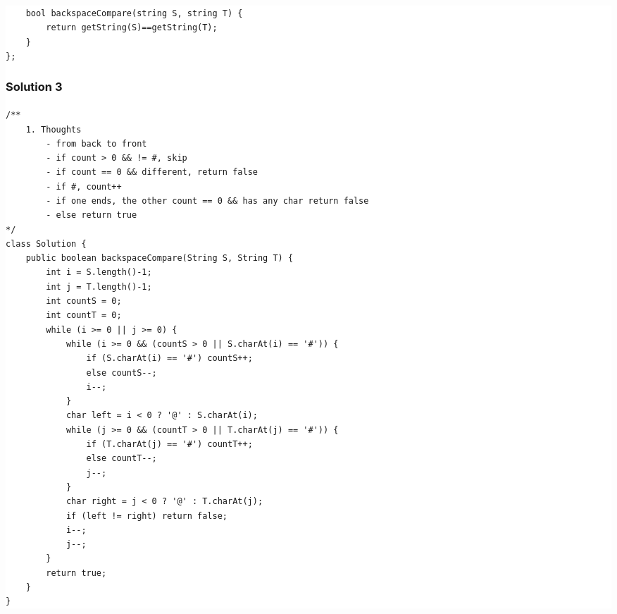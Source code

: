         bool backspaceCompare(string S, string T) {
            return getString(S)==getString(T);
        }
    };
    


### Solution 3
    
    
    /**
        1. Thoughts
            - from back to front
            - if count > 0 && != #, skip
            - if count == 0 && different, return false
            - if #, count++
            - if one ends, the other count == 0 && has any char return false
            - else return true
    */
    class Solution {
        public boolean backspaceCompare(String S, String T) {
            int i = S.length()-1;
            int j = T.length()-1;
            int countS = 0;
            int countT = 0;
            while (i >= 0 || j >= 0) {
                while (i >= 0 && (countS > 0 || S.charAt(i) == '#')) {
                    if (S.charAt(i) == '#') countS++;
                    else countS--;
                    i--;
                }
                char left = i < 0 ? '@' : S.charAt(i);
                while (j >= 0 && (countT > 0 || T.charAt(j) == '#')) {
                    if (T.charAt(j) == '#') countT++;
                    else countT--;
                    j--;
                }
                char right = j < 0 ? '@' : T.charAt(j);
                if (left != right) return false;
                i--;
                j--;
            }
            return true;
        }
    }
    



